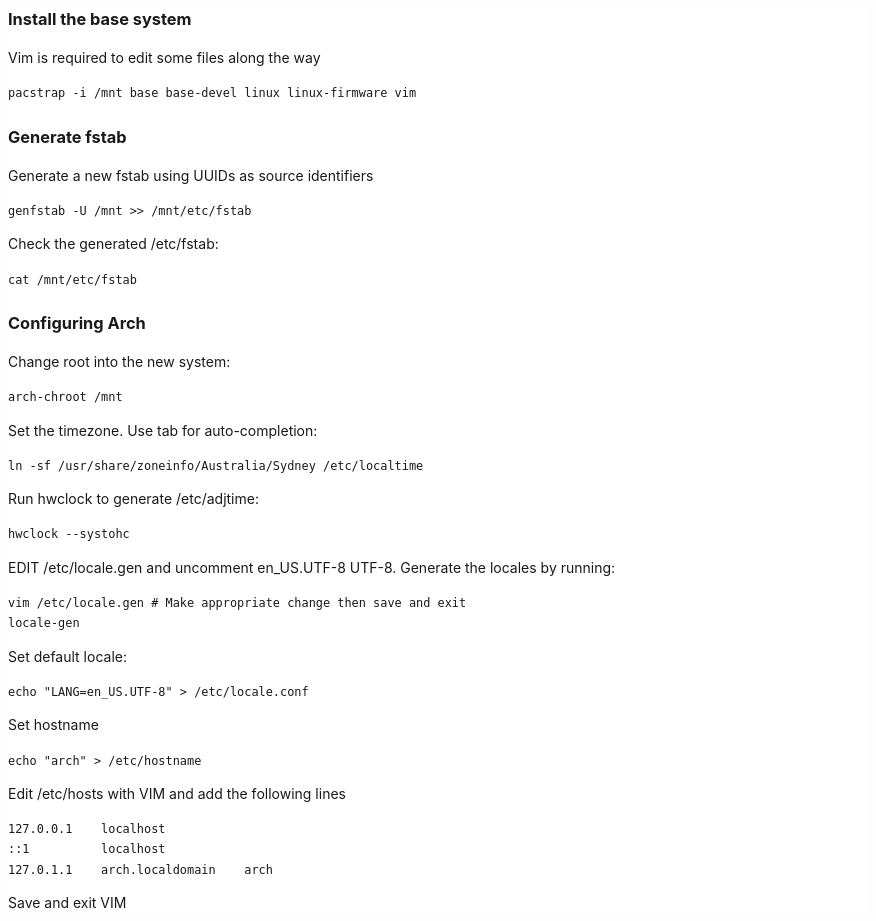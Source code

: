 ### Install the base system 
Vim is required to edit some files along the way
```
pacstrap -i /mnt base base-devel linux linux-firmware vim
```

### Generate fstab
Generate a new fstab using UUIDs as source identifiers
```
genfstab -U /mnt >> /mnt/etc/fstab
```

Check the generated /etc/fstab:
```
cat /mnt/etc/fstab
```

### Configuring Arch
Change root into the new system:
```
arch-chroot /mnt
```

Set the timezone. Use tab for auto-completion:
```
ln -sf /usr/share/zoneinfo/Australia/Sydney /etc/localtime
```

Run hwclock to generate /etc/adjtime:
```
hwclock --systohc
```

EDIT /etc/locale.gen and uncomment en_US.UTF-8 UTF-8. Generate the locales by running:
```
vim /etc/locale.gen # Make appropriate change then save and exit
locale-gen
```

Set default locale:
```
echo "LANG=en_US.UTF-8" > /etc/locale.conf
```

Set hostname
```
echo "arch" > /etc/hostname
```

Edit /etc/hosts with VIM and add the following lines
```
127.0.0.1    localhost
::1          localhost
127.0.1.1    arch.localdomain    arch
```
Save and exit VIM
